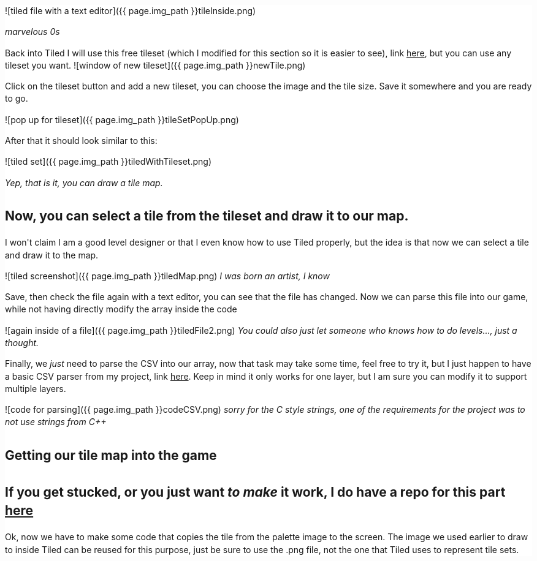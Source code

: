 ![tiled file with a text editor]({{ page.img_path }}tileInside.png)

_marvelous 0s_

Back into Tiled I will use this free tileset (which I modified for this section so it is easier to see), link [here](https://zegley.itch.io/2d-platformermetroidvania-asset-pack), but you can use any tileset you want.
![window of new tileset]({{ page.img_path }}newTile.png)

Click on the tileset button and add a new tileset, you can choose the image and the tile size. Save it somewhere and you are ready to go.

![pop up for tileset]({{ page.img_path }}tileSetPopUp.png)

After that it should look similar to this:  

![tiled set]({{ page.img_path }}tiledWithTileset.png)

_Yep, that is it, you can draw a tile map._  

Now, you can select a tile from the tileset and draw it to our map.
---

I won't claim I am a good level designer or that I even know how to use Tiled properly, but the idea is that now we can select a tile and draw it to the map.  

![tiled screenshot]({{ page.img_path }}tiledMap.png)
_I was born an artist, I know_

Save, then check the file again with a text editor, you can see that the file has changed. Now we can parse this file into our game, while not having directly modify the array inside the code  

![again inside of a file]({{ page.img_path }}tiledFile2.png)
_You could also just let someone who knows how to do levels..., just a thought._

Finally, we _just_ need to parse the CSV into our array, now that task may take some time, feel free to try it, but I just happen to have a basic CSV parser from my project, link [here](https://github.com/Tycro-Games/BlockA-Pitfall/blob/3de2bd3511af3642d20dcbc5835f264125db8c4a/Scripts/Map/Tilemap.cpp#L141C1-L173C2). Keep in mind it only works for one layer, but I am sure you can modify it to support multiple layers.

![code for parsing]({{ page.img_path }}codeCSV.png)
_sorry for the C style strings, one of the requirements for the project was to not use strings from C++_

## Getting our tile map into the game

If you get stucked, or you just want _to make_ it work, I do have a repo for this part [here](https://github.com/Tycro-Games/How-to-make-a-Scrolling-Tile-Map-without-an-engine-in-C-)
---

Ok, now we have to make some code that copies the tile from the palette image to the screen. The image we used earlier to draw to inside Tiled can be reused for this purpose, just be sure to use the .png file, not the one that Tiled uses to represent tile sets.
